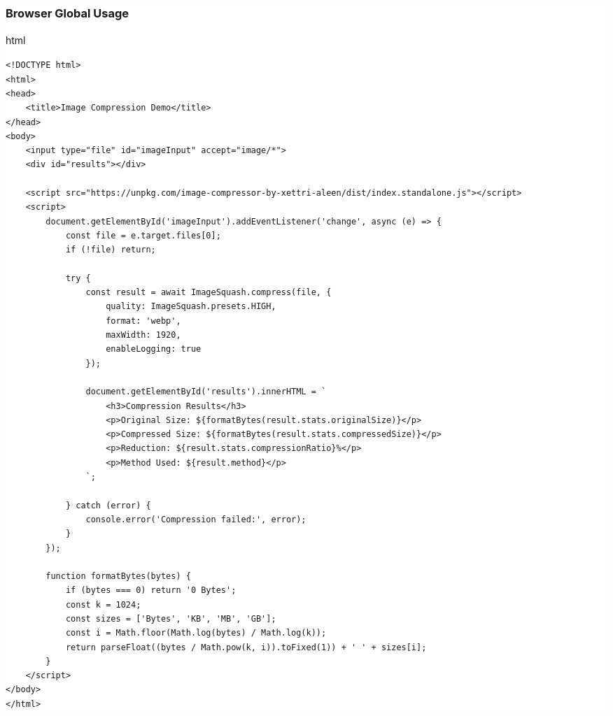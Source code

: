 ### Browser Global Usage

html

```
<!DOCTYPE html>
<html>
<head>
    <title>Image Compression Demo</title>
</head>
<body>
    <input type="file" id="imageInput" accept="image/*">
    <div id="results"></div>

    <script src="https://unpkg.com/image-compressor-by-xettri-aleen/dist/index.standalone.js"></script>
    <script>
        document.getElementById('imageInput').addEventListener('change', async (e) => {
            const file = e.target.files[0];
            if (!file) return;

            try {
                const result = await ImageSquash.compress(file, {
                    quality: ImageSquash.presets.HIGH,
                    format: 'webp',
                    maxWidth: 1920,
                    enableLogging: true
                });

                document.getElementById('results').innerHTML = `
                    <h3>Compression Results</h3>
                    <p>Original Size: ${formatBytes(result.stats.originalSize)}</p>
                    <p>Compressed Size: ${formatBytes(result.stats.compressedSize)}</p>
                    <p>Reduction: ${result.stats.compressionRatio}%</p>
                    <p>Method Used: ${result.method}</p>
                `;

            } catch (error) {
                console.error('Compression failed:', error);
            }
        });

        function formatBytes(bytes) {
            if (bytes === 0) return '0 Bytes';
            const k = 1024;
            const sizes = ['Bytes', 'KB', 'MB', 'GB'];
            const i = Math.floor(Math.log(bytes) / Math.log(k));
            return parseFloat((bytes / Math.pow(k, i)).toFixed(1)) + ' ' + sizes[i];
        }
    </script>
</body>
</html>
```
